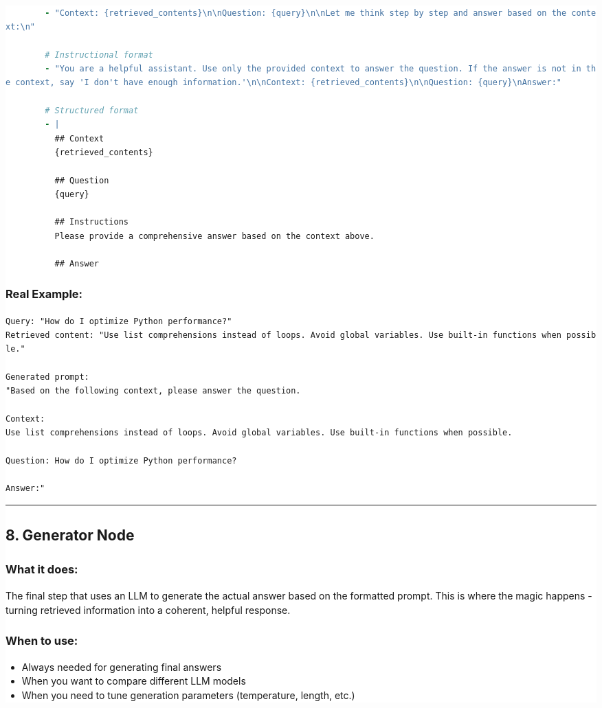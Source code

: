 ```yaml
        - "Context: {retrieved_contents}\n\nQuestion: {query}\n\nLet me think step by step and answer based on the context:\n"
        
        # Instructional format
        - "You are a helpful assistant. Use only the provided context to answer the question. If the answer is not in the context, say 'I don't have enough information.'\n\nContext: {retrieved_contents}\n\nQuestion: {query}\nAnswer:"
        
        # Structured format
        - |
          ## Context
          {retrieved_contents}
          
          ## Question
          {query}
          
          ## Instructions
          Please provide a comprehensive answer based on the context above.
          
          ## Answer
```

### Real Example:
```
Query: "How do I optimize Python performance?"
Retrieved content: "Use list comprehensions instead of loops. Avoid global variables. Use built-in functions when possible."

Generated prompt:
"Based on the following context, please answer the question.

Context:
Use list comprehensions instead of loops. Avoid global variables. Use built-in functions when possible.

Question: How do I optimize Python performance?

Answer:"
```

---

## 8. Generator Node

### What it does:
The final step that uses an LLM to generate the actual answer based on the formatted prompt. This is where the magic happens - turning retrieved information into a coherent, helpful response.

### When to use:
- Always needed for generating final answers
- When you want to compare different LLM models
- When you need to tune generation parameters (temperature, length, etc.)
